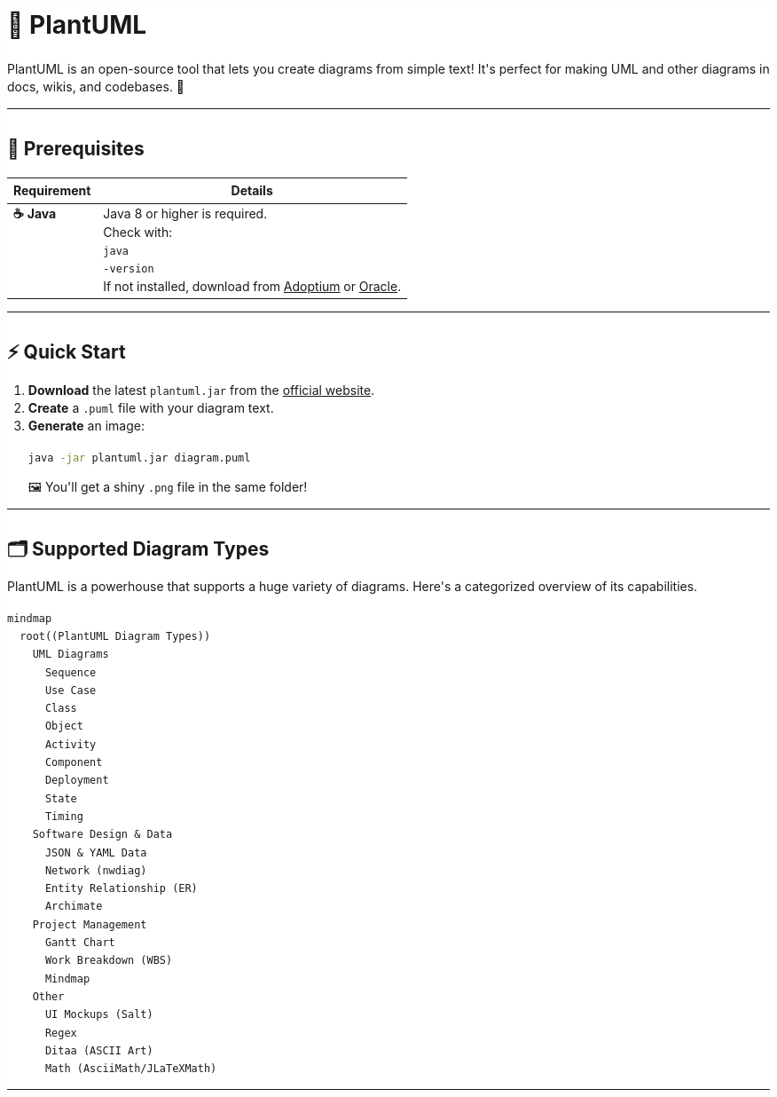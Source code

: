 # 🌱 PlantUML

PlantUML is an open-source tool that lets you create diagrams from simple text!
It's perfect for making UML and other diagrams in docs, wikis, and codebases. 🎨

---

## 🚀 Prerequisites

| Requirement | Details |
|-------------|---------|
| **☕ Java**  | Java 8 or higher is required.<br>Check with:<br> <code>java -version</code><br>If not installed, download from [Adoptium](https://adoptium.net/) or [Oracle](https://www.oracle.com/java/technologies/downloads/). |

---

## ⚡ Quick Start

1. **Download** the latest `plantuml.jar` from the [official website](https://plantuml.com/download).
2. **Create** a `.puml` file with your diagram text.
3. **Generate** an image:
   ```bash
   java -jar plantuml.jar diagram.puml
   ```
   🖼️ You'll get a shiny `.png` file in the same folder!

---

## 🗂️ Supported Diagram Types

PlantUML is a powerhouse that supports a huge variety of diagrams. Here's a categorized overview of its capabilities.

```mermaid
mindmap
  root((PlantUML Diagram Types))
    UML Diagrams
      Sequence
      Use Case
      Class
      Object
      Activity
      Component
      Deployment
      State
      Timing
    Software Design & Data
      JSON & YAML Data
      Network (nwdiag)
      Entity Relationship (ER)
      Archimate
    Project Management
      Gantt Chart
      Work Breakdown (WBS)
      Mindmap
    Other
      UI Mockups (Salt)
      Regex
      Ditaa (ASCII Art)
      Math (AsciiMath/JLaTeXMath)
```

---